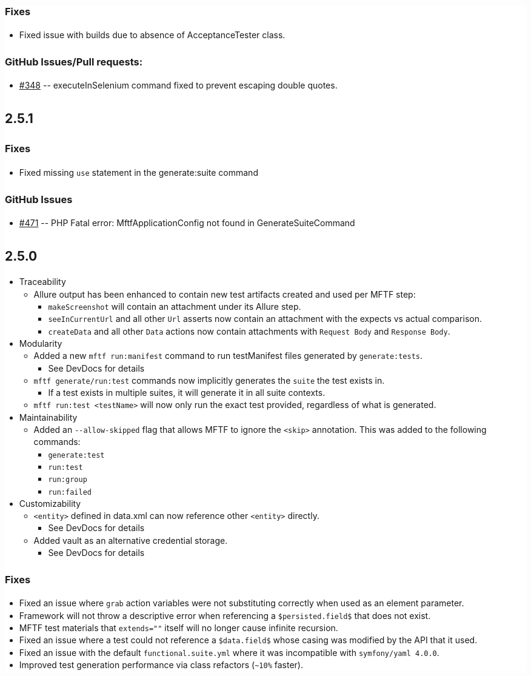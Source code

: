 ### Fixes
* Fixed issue with builds due to absence of AcceptanceTester class.

### GitHub Issues/Pull requests:
* [#348](https://github.com/magento/magento2-functional-testing-framework/pull/348) -- executeInSelenium command fixed to prevent escaping double quotes.

2.5.1
-----

### Fixes
* Fixed missing `use` statement in the generate:suite command

### GitHub Issues
* [#471](https://github.com/magento/magento2-functional-testing-framework/issues/471) -- PHP Fatal error: MftfApplicationConfig not found in GenerateSuiteCommand

2.5.0
-----
* Traceability
    * Allure output has been enhanced to contain new test artifacts created and used per MFTF step:
        * `makeScreenshot` will contain an attachment under its Allure step.
        * `seeInCurrentUrl` and all other `Url` asserts now contain an attachment with the expects vs actual comparison.
        * `createData` and all other `Data` actions now contain attachments with `Request Body` and `Response Body`.
* Modularity
    * Added a new `mftf run:manifest` command to run testManifest files generated by `generate:tests`.
        * See DevDocs for details
    * `mftf generate/run:test` commands now implicitly generates the `suite` the test exists in.
        * If a test exists in multiple suites, it will generate it in all suite contexts.
    * `mftf run:test <testName>` will now only run the exact test provided, regardless of what is generated.
* Maintainability
    * Added an `--allow-skipped` flag that allows MFTF to ignore the `<skip>` annotation. This was added to the following commands:
        * `generate:test`
        * `run:test`
        * `run:group`
        * `run:failed`
* Customizability
    * `<entity>` defined in data.xml can now reference other `<entity>` directly.
        * See DevDocs for details
    * Added vault as an alternative credential storage.
        * See DevDocs for details

### Fixes
* Fixed an issue where `grab` action variables were not substituting correctly when used as an element parameter.
* Framework will not throw a descriptive error when referencing a `$persisted.field$` that does not exist.
* MFTF test materials that `extends=""` itself will no longer cause infinite recursion.
* Fixed an issue where a test could not reference a `$data.field$` whose casing was modified by the API that it used.
* Fixed an issue with the default `functional.suite.yml` where it was incompatible with `symfony/yaml 4.0.0`.
* Improved test generation performance via class refactors (`~10%` faster).

